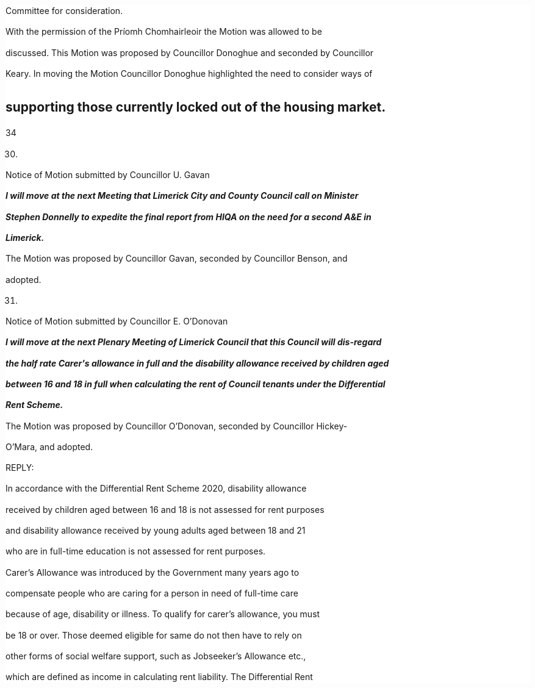 Committee for consideration.

With the permission of the Príomh Chomhairleoir the Motion was allowed to be

discussed. This Motion was proposed by Councillor Donoghue and seconded by Councillor

Keary. In moving the Motion Councillor Donoghue highlighted the need to consider ways of

supporting those currently locked out of the housing market.
---
34

30.

Notice of Motion submitted by Councillor U. Gavan

***I will move at the next Meeting that Limerick City and County Council call on Minister***

***Stephen Donnelly to expedite the final report from HIQA on the need for a second A&E in***

***Limerick.***

The Motion was proposed by Councillor Gavan, seconded by Councillor Benson, and

adopted.

31.

Notice of Motion submitted by Councillor E. O’Donovan

***I will move at the next Plenary Meeting of Limerick Council that this Council will dis-regard***

***the half rate Carer's allowance in full and the disability allowance received by children aged***

***between 16 and 18 in full when calculating the rent of Council tenants under the Differential***

***Rent Scheme.***

The Motion was proposed by Councillor O’Donovan, seconded by Councillor Hickey-

O’Mara, and adopted.

REPLY:

In accordance with the Differential Rent Scheme 2020, disability allowance

received by children aged between 16 and 18 is not assessed for rent purposes

and disability allowance received by young adults aged between 18 and 21

who are in full-time education is not assessed for rent purposes.

Carer’s Allowance was introduced by the Government many years ago to

compensate people who are caring for a person in need of full-time care

because of age, disability or illness. To qualify for carer’s allowance, you must

be 18 or over. Those deemed eligible for same do not then have to rely on

other forms of social welfare support, such as Jobseeker’s Allowance etc.,

which are defined as income in calculating rent liability. The Differential Rent
